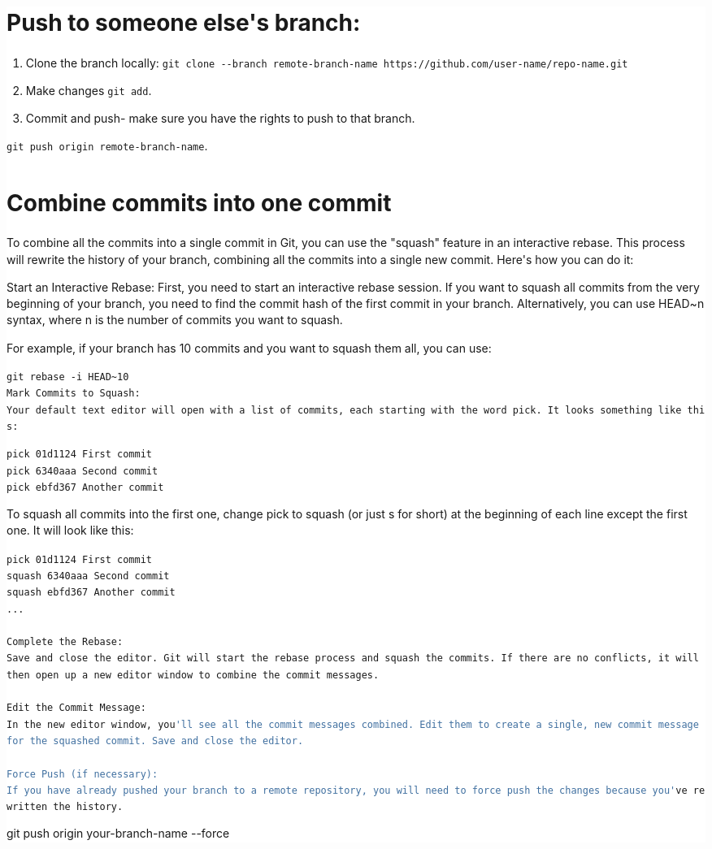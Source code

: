# Push to someone else's branch:

1. Clone the branch locally:
`git clone --branch remote-branch-name https://github.com/user-name/repo-name.git`

2. Make changes
`git add`.

3. Commit and push- make sure you have the rights to push to that branch.

`git push origin remote-branch-name`.


# Combine commits into one commit

To combine all the commits into a single commit in Git, you can use the "squash" feature in an interactive rebase. This process will rewrite the history of your branch, combining all the commits into a single new commit. Here's how you can do it:

Start an Interactive Rebase:
First, you need to start an interactive rebase session. If you want to squash all commits from the very beginning of your branch, you need to find the commit hash of the first commit in your branch. Alternatively, you can use HEAD~n syntax, where n is the number of commits you want to squash.

For example, if your branch has 10 commits and you want to squash them all, you can use:

```
git rebase -i HEAD~10
Mark Commits to Squash:
Your default text editor will open with a list of commits, each starting with the word pick. It looks something like this:
```


```
pick 01d1124 First commit
pick 6340aaa Second commit
pick ebfd367 Another commit
```


To squash all commits into the first one, change pick to squash (or just s for short) at the beginning of each line except the first one. It will look like this:


```bash
pick 01d1124 First commit
squash 6340aaa Second commit
squash ebfd367 Another commit
...

Complete the Rebase:
Save and close the editor. Git will start the rebase process and squash the commits. If there are no conflicts, it will then open up a new editor window to combine the commit messages.

Edit the Commit Message:
In the new editor window, you'll see all the commit messages combined. Edit them to create a single, new commit message for the squashed commit. Save and close the editor.

Force Push (if necessary):
If you have already pushed your branch to a remote repository, you will need to force push the changes because you've rewritten the history.

```
git push origin your-branch-name --force
```
